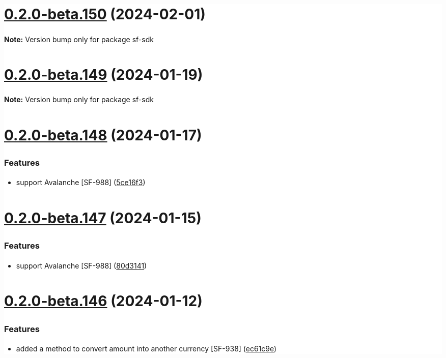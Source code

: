 



# [0.2.0-beta.150](https://github.com/Secured-Finance/sf-sdk/compare/v0.2.0-beta.149...v0.2.0-beta.150) (2024-02-01)

**Note:** Version bump only for package sf-sdk





# [0.2.0-beta.149](https://github.com/Secured-Finance/sf-sdk/compare/v0.2.0-beta.148...v0.2.0-beta.149) (2024-01-19)

**Note:** Version bump only for package sf-sdk





# [0.2.0-beta.148](https://github.com/Secured-Finance/sf-sdk/compare/v0.2.0-beta.147...v0.2.0-beta.148) (2024-01-17)


### Features

* support Avalanche [SF-988] ([5ce16f3](https://github.com/Secured-Finance/sf-sdk/commit/5ce16f351f37ad044427f006c65a1c620c8d964a))





# [0.2.0-beta.147](https://github.com/Secured-Finance/sf-sdk/compare/v0.2.0-beta.146...v0.2.0-beta.147) (2024-01-15)


### Features

* support Avalanche [SF-988] ([80d3141](https://github.com/Secured-Finance/sf-sdk/commit/80d31419d3736d338e8ad09b7f0910fecf2baf4e))





# [0.2.0-beta.146](https://github.com/Secured-Finance/sf-sdk/compare/v0.2.0-beta.145...v0.2.0-beta.146) (2024-01-12)


### Features

* added a method to convert amount into another currency [SF-938] ([ec61c9e](https://github.com/Secured-Finance/sf-sdk/commit/ec61c9e5fe70aafc3341cfc01efa32c44d42a0f6))
